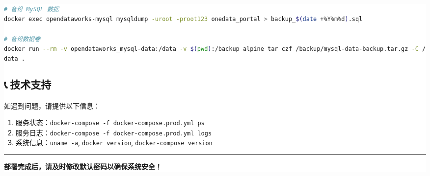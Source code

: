 ```bash
# 备份 MySQL 数据
docker exec opendataworks-mysql mysqldump -uroot -proot123 onedata_portal > backup_$(date +%Y%m%d).sql

# 备份数据卷
docker run --rm -v opendataworks_mysql-data:/data -v $(pwd):/backup alpine tar czf /backup/mysql-data-backup.tar.gz -C /data .
```

## 📞 技术支持

如遇到问题，请提供以下信息：

1. 服务状态：`docker-compose -f docker-compose.prod.yml ps`
2. 服务日志：`docker-compose -f docker-compose.prod.yml logs`
3. 系统信息：`uname -a`, `docker version`, `docker-compose version`

---

**部署完成后，请及时修改默认密码以确保系统安全！**
